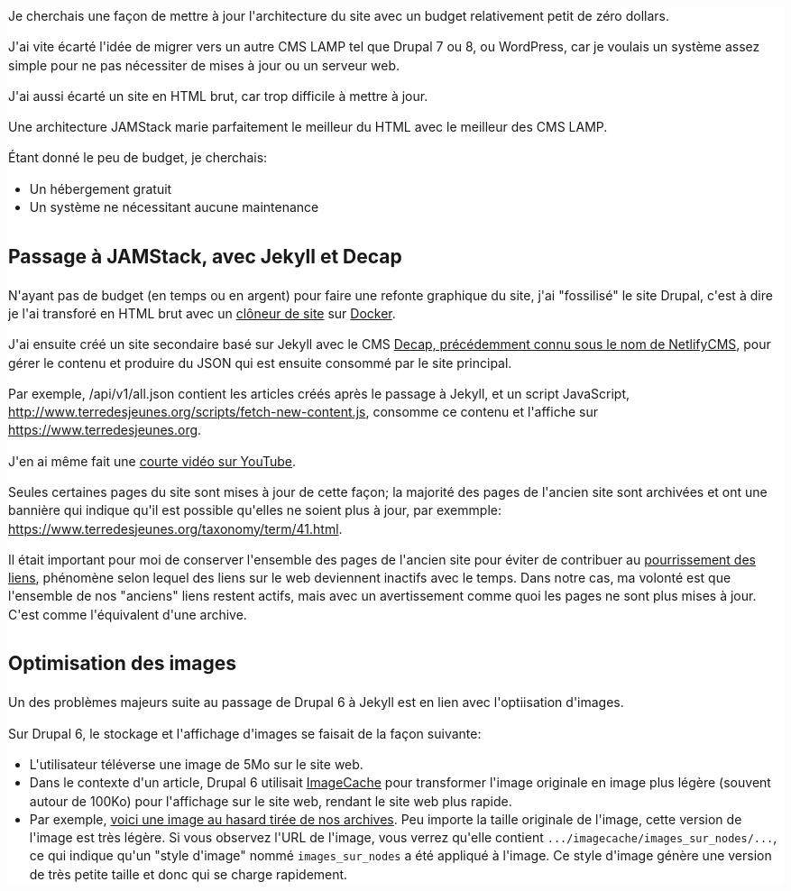 Je cherchais une façon de mettre à jour l'architecture du site avec un budget relativement petit de zéro dollars.

J'ai vite écarté l'idée de migrer vers un autre CMS LAMP tel que Drupal 7 ou 8, ou WordPress, car je voulais un système assez simple pour ne pas nécessiter de mises à jour ou un serveur web.

J'ai aussi écarté un site en HTML brut, car trop difficile à mettre à jour.

Une architecture JAMStack marie parfaitement le meilleur du HTML avec le meilleur des CMS LAMP.

Étant donné le peu de budget, je cherchais:

* Un hébergement gratuit
* Un système ne nécessitant aucune maintenance

## Passage à JAMStack, avec Jekyll et Decap

N'ayant pas de budget (en temps ou en argent) pour faire une refonte graphique du site, j'ai "fossilisé" le site Drupal, c'est à dire je l'ai transforé en HTML brut avec un [clôneur de site](https://github.com/dcycle/docker-clone-site) sur [Docker](https://www.docker.com/#build).

J'ai ensuite créé un site secondaire basé sur Jekyll avec le CMS [Decap, précédemment connu sous le nom de NetlifyCMS](https://decapcms.org), pour gérer le contenu et produire du JSON qui est ensuite consommé par le site principal.

Par exemple, /api/v1/all.json contient les articles créés après le passage à Jekyll, et un script JavaScript, http://www.terredesjeunes.org/scripts/fetch-new-content.js, consomme ce contenu et l'affiche sur https://www.terredesjeunes.org.

J'en ai même fait une [courte vidéo sur YouTube](https://www.youtube.com/watch?v=Loj6AKme5JY).

Seules certaines pages du site sont mises à jour de cette façon; la majorité des pages de l'ancien site sont archivées et ont une bannière qui indique qu'il est possible qu'elles ne soient plus à jour, par exemmple: https://www.terredesjeunes.org/taxonomy/term/41.html.

Il était important pour moi de conserver l'ensemble des pages de l'ancien site pour éviter de contribuer au [pourrissement des liens](https://fr.wikipedia.org/wiki/Lien_mort), phénomène selon lequel des liens sur le web deviennent inactifs avec le temps. Dans notre cas, ma volonté est que l'ensemble de nos "anciens" liens restent actifs, mais avec un avertissement comme quoi les pages ne sont plus mises à jour. C'est comme l'équivalent d'une archive.

## Optimisation des images

Un des problèmes majeurs suite au passage de Drupal 6 à Jekyll est en lien avec l'optiisation d'images.

Sur Drupal 6, le stockage et l'affichage d'images se faisait de la façon suivante:

* L'utilisateur téléverse une image de 5Mo sur le site web.
* Dans le contexte d'un article, Drupal 6 utilisait [ImageCache](https://www.drupal.org/project/imagecache) pour transformer l'image originale en image plus légère (souvent autour de 100Ko) pour l'affichage sur le site web, rendant le site web plus rapide.
* Par exemple, [voici une image au hasard tirée de nos archives](https://www.terredesjeunes.org/sites/terredesjeunes.org/files/imagecache/images_sur_nodes/Screen%20shot%202010-09-08%20at%2011.20.02%20PM_0.png). Peu importe la taille originale de l'image, cette version de l'image est très légère. Si vous observez l'URL de l'image, vous verrez qu'elle contient `.../imagecache/images_sur_nodes/...`, ce qui indique qu'un "style d'image" nommé `images_sur_nodes` a été appliqué à l'image. Ce style d'image génère une version de très petite taille et donc qui se charge rapidement.

